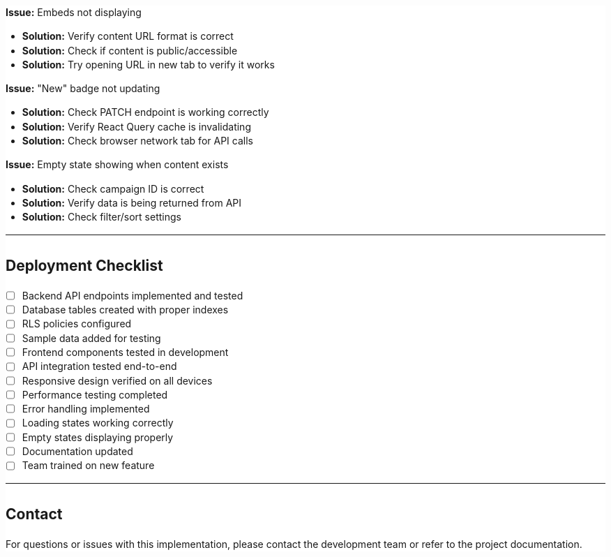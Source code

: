 **Issue:** Embeds not displaying
- **Solution:** Verify content URL format is correct
- **Solution:** Check if content is public/accessible
- **Solution:** Try opening URL in new tab to verify it works

**Issue:** "New" badge not updating
- **Solution:** Check PATCH endpoint is working correctly
- **Solution:** Verify React Query cache is invalidating
- **Solution:** Check browser network tab for API calls

**Issue:** Empty state showing when content exists
- **Solution:** Check campaign ID is correct
- **Solution:** Verify data is being returned from API
- **Solution:** Check filter/sort settings

---

## Deployment Checklist

- [ ] Backend API endpoints implemented and tested
- [ ] Database tables created with proper indexes
- [ ] RLS policies configured
- [ ] Sample data added for testing
- [ ] Frontend components tested in development
- [ ] API integration tested end-to-end
- [ ] Responsive design verified on all devices
- [ ] Performance testing completed
- [ ] Error handling implemented
- [ ] Loading states working correctly
- [ ] Empty states displaying properly
- [ ] Documentation updated
- [ ] Team trained on new feature

---

## Contact

For questions or issues with this implementation, please contact the development team or refer to the project documentation.
